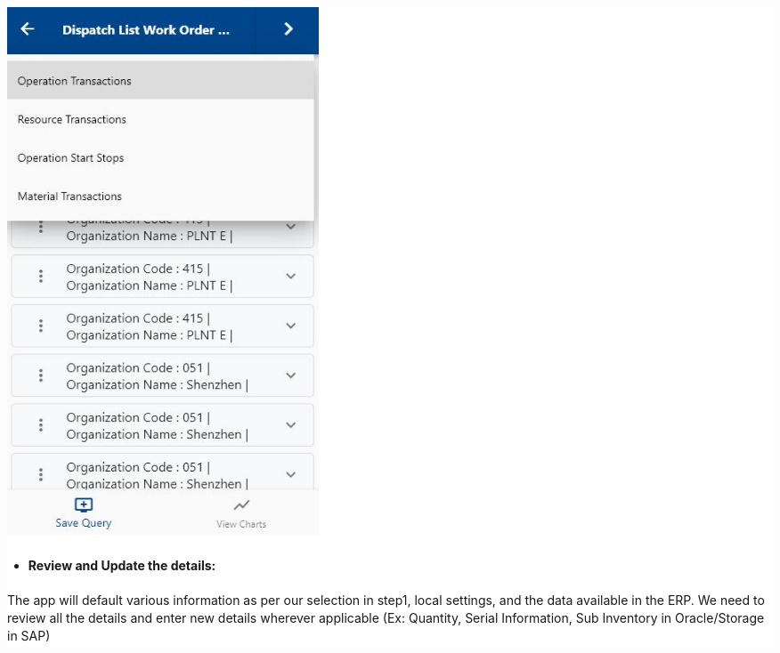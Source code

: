 <img src="/images/ScreenShots/transaction/SAP/initial/Select_Oracle.JPG" width="350"/>



* ####  Review and Update the details: 
The app will default various information as per our selection in step1, local settings, and the data available in the ERP. We need to review all the details and enter new details wherever applicable (Ex: Quantity, Serial Information, Sub Inventory in Oracle/Storage in SAP)
